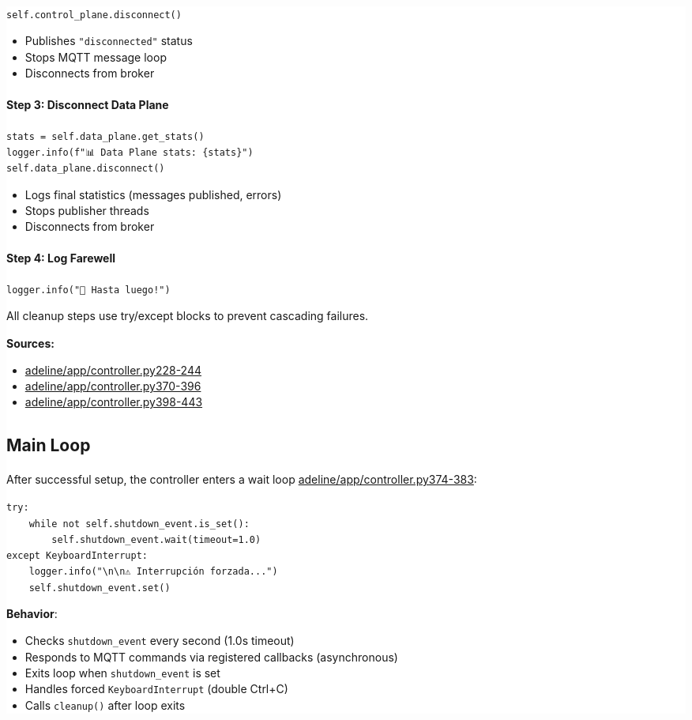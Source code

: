 ```
self.control_plane.disconnect()
```

- Publishes `"disconnected"` status
- Stops MQTT message loop
- Disconnects from broker

#### Step 3: Disconnect Data Plane

```
stats = self.data_plane.get_stats()
logger.info(f"📊 Data Plane stats: {stats}")
self.data_plane.disconnect()
```

- Logs final statistics (messages published, errors)
- Stops publisher threads
- Disconnects from broker

#### Step 4: Log Farewell

```
logger.info("👋 Hasta luego!")
```

All cleanup steps use try/except blocks to prevent cascading failures.

**Sources:**

- [adeline/app/controller.py228-244](https://github.com/acare7/kata-inference-251021-clean4/blob/a0662727/adeline/app/controller.py#L228-L244)
- [adeline/app/controller.py370-396](https://github.com/acare7/kata-inference-251021-clean4/blob/a0662727/adeline/app/controller.py#L370-L396)
- [adeline/app/controller.py398-443](https://github.com/acare7/kata-inference-251021-clean4/blob/a0662727/adeline/app/controller.py#L398-L443)

## Main Loop

After successful setup, the controller enters a wait loop [adeline/app/controller.py374-383](https://github.com/acare7/kata-inference-251021-clean4/blob/a0662727/adeline/app/controller.py#L374-L383):

```
try:
    while not self.shutdown_event.is_set():
        self.shutdown_event.wait(timeout=1.0)
except KeyboardInterrupt:
    logger.info("\n\n⚠️ Interrupción forzada...")
    self.shutdown_event.set()
```

**Behavior**:

- Checks `shutdown_event` every second (1.0s timeout)
- Responds to MQTT commands via registered callbacks (asynchronous)
- Exits loop when `shutdown_event` is set
- Handles forced `KeyboardInterrupt` (double Ctrl+C)
- Calls `cleanup()` after loop exits
